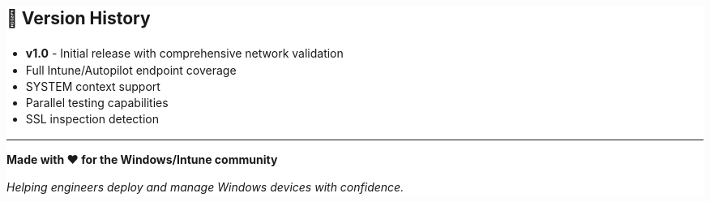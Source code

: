 ## 🔄 Version History

- **v1.0** - Initial release with comprehensive network validation
- Full Intune/Autopilot endpoint coverage
- SYSTEM context support
- Parallel testing capabilities
- SSL inspection detection

---

**Made with ❤️ for the Windows/Intune community**

*Helping engineers deploy and manage Windows devices with confidence.*
